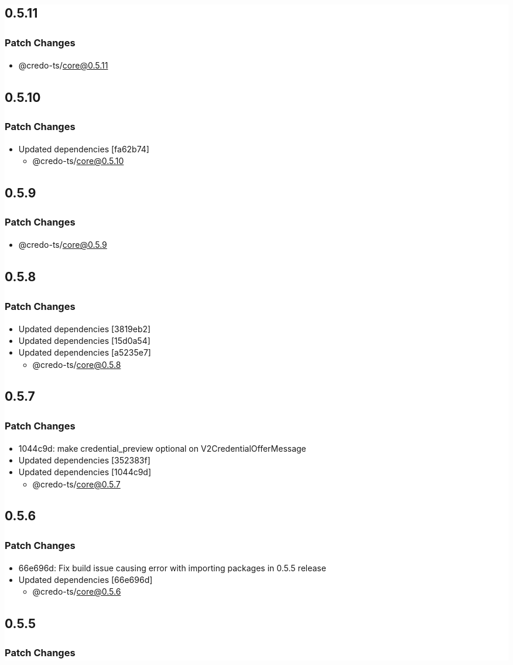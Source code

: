 ## 0.5.11

### Patch Changes

- @credo-ts/core@0.5.11

## 0.5.10

### Patch Changes

- Updated dependencies [fa62b74]
  - @credo-ts/core@0.5.10

## 0.5.9

### Patch Changes

- @credo-ts/core@0.5.9

## 0.5.8

### Patch Changes

- Updated dependencies [3819eb2]
- Updated dependencies [15d0a54]
- Updated dependencies [a5235e7]
  - @credo-ts/core@0.5.8

## 0.5.7

### Patch Changes

- 1044c9d: make credential_preview optional on V2CredentialOfferMessage
- Updated dependencies [352383f]
- Updated dependencies [1044c9d]
  - @credo-ts/core@0.5.7

## 0.5.6

### Patch Changes

- 66e696d: Fix build issue causing error with importing packages in 0.5.5 release
- Updated dependencies [66e696d]
  - @credo-ts/core@0.5.6

## 0.5.5

### Patch Changes
